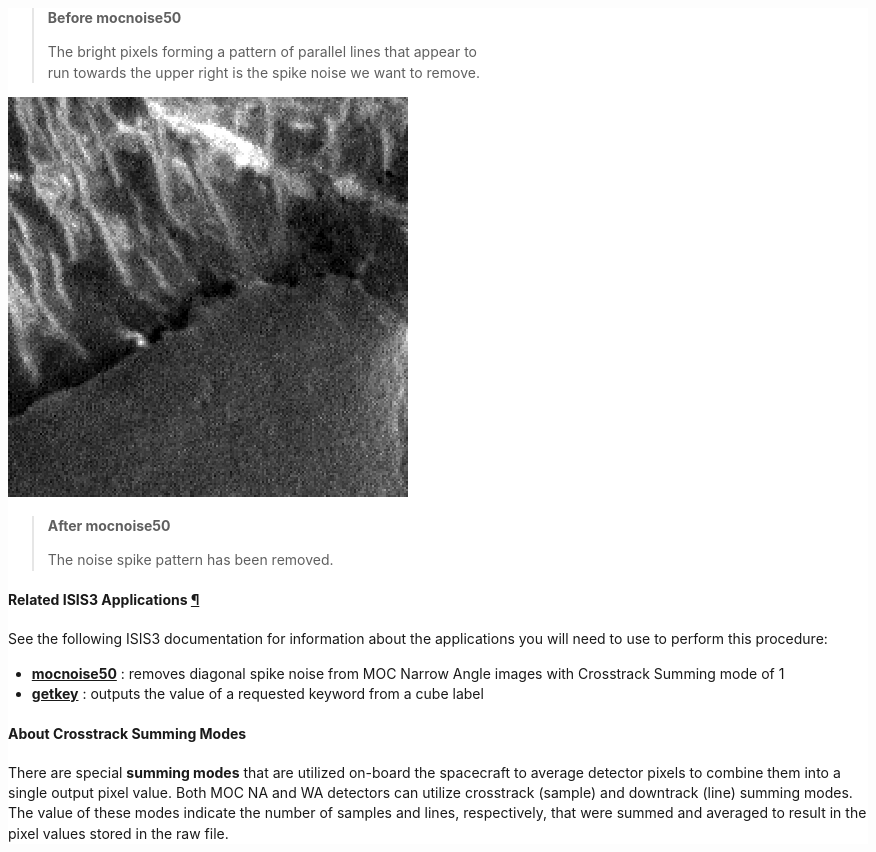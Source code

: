 > **Before mocnoise50**
> 
> The bright pixels forming a pattern of parallel lines that appear to  
> run towards the upper right is the spike noise we want to remove.

[![MOC\_After\_Mocnoise50.png](assets/moc-img/MOC_After_Mocnoise50.png)](assets/moc-img/MOC_After_Mocnoise50.png "MOC_After_Mocnoise50.png")

> **After mocnoise50**
> 
> The noise spike pattern has been removed.

<span id="Related-ISIS3-Applications"></span>

#### Related ISIS3 Applications [¶](#Related-ISIS3-Applications-)

See the following ISIS3 documentation for information about the
applications you will need to use to perform this procedure:

  - [**mocnoise50**](https://isis.astrogeology.usgs.gov/Application/presentation/Tabbed/mocnoise50/mocnoise50.html)
    : removes diagonal spike noise from MOC Narrow Angle images with
    Crosstrack Summing mode of 1
  - [**getkey**](https://isis.astrogeology.usgs.gov/Application/presentation/Tabbed/getkey/getkey.html)
    : outputs the value of a requested keyword from a cube label

#### About Crosstrack Summing Modes

There are special **summing modes** that are utilized on-board the
spacecraft to average detector pixels to combine them into a single
output pixel value. Both MOC NA and WA detectors can utilize crosstrack
(sample) and downtrack (line) summing modes. The value of these modes
indicate the number of samples and lines, respectively, that were summed
and averaged to result in the pixel values stored in the raw file.
